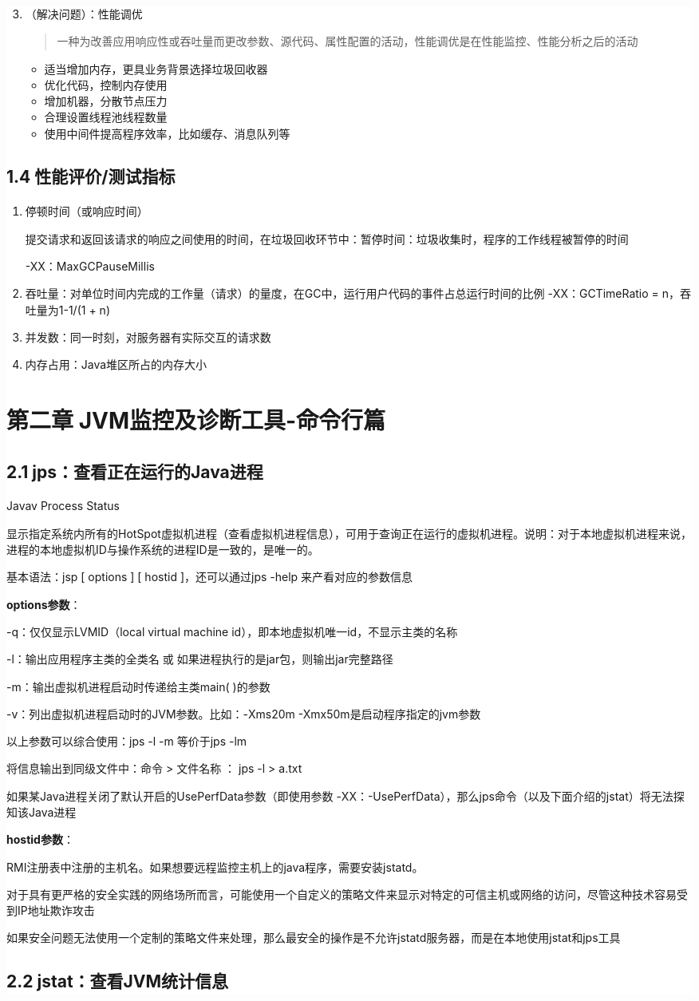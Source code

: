 3. （解决问题）：性能调优
   
   > 一种为改善应用响应性或吞吐量而更改参数、源代码、属性配置的活动，性能调优是在性能监控、性能分析之后的活动
   
   - 适当增加内存，更具业务背景选择垃圾回收器
   - 优化代码，控制内存使用
   - 增加机器，分散节点压力
   - 合理设置线程池线程数量
   - 使用中间件提高程序效率，比如缓存、消息队列等

## 1.4 性能评价/测试指标

1. 停顿时间（或响应时间）
   
   提交请求和返回该请求的响应之间使用的时间，在垃圾回收环节中：暂停时间：垃圾收集时，程序的工作线程被暂停的时间
   
   -XX：MaxGCPauseMillis

2. 吞吐量：对单位时间内完成的工作量（请求）的量度，在GC中，运行用户代码的事件占总运行时间的比例 -XX：GCTimeRatio = n，吞吐量为1-1/(1 + n)

3. 并发数：同一时刻，对服务器有实际交互的请求数

4. 内存占用：Java堆区所占的内存大小

# 第二章 JVM监控及诊断工具-命令行篇

## 2.1 jps：查看正在运行的Java进程

Javav Process Status

显示指定系统内所有的HotSpot虚拟机进程（查看虚拟机进程信息），可用于查询正在运行的虚拟机进程。说明：对于本地虚拟机进程来说，进程的本地虚拟机ID与操作系统的进程ID是一致的，是唯一的。

基本语法：jsp [ options ]  [ hostid ]，还可以通过jps -help 来产看对应的参数信息

**options参数**：

-q：仅仅显示LVMID（local virtual machine id），即本地虚拟机唯一id，不显示主类的名称

-l：输出应用程序主类的全类名 或 如果进程执行的是jar包，则输出jar完整路径

-m：输出虚拟机进程启动时传递给主类main( )的参数

-v：列出虚拟机进程启动时的JVM参数。比如：-Xms20m -Xmx50m是启动程序指定的jvm参数

以上参数可以综合使用：jps -l -m 等价于jps -lm

将信息输出到同级文件中：命令 > 文件名称    ：    jps -l > a.txt

如果某Java进程关闭了默认开启的UsePerfData参数（即使用参数 -XX：-UsePerfData），那么jps命令（以及下面介绍的jstat）将无法探知该Java进程

**hostid参数**：

RMI注册表中注册的主机名。如果想要远程监控主机上的java程序，需要安装jstatd。

对于具有更严格的安全实践的网络场所而言，可能使用一个自定义的策略文件来显示对特定的可信主机或网络的访问，尽管这种技术容易受到IP地址欺诈攻击

如果安全问题无法使用一个定制的策略文件来处理，那么最安全的操作是不允许jstatd服务器，而是在本地使用jstat和jps工具

## 2.2 jstat：查看JVM统计信息
